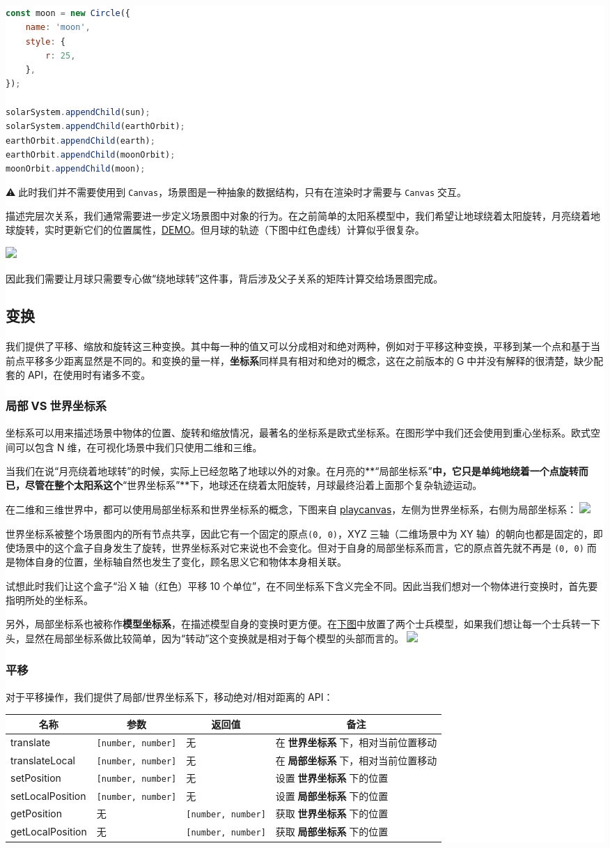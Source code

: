 ```javascript
const moon = new Circle({
    name: 'moon',
    style: {
        r: 25,
    },
});

solarSystem.appendChild(sun);
solarSystem.appendChild(earthOrbit);
earthOrbit.appendChild(earth);
earthOrbit.appendChild(moonOrbit);
moonOrbit.appendChild(moon);
```

⚠️ 此时我们并不需要使用到 `Canvas`，场景图是一种抽象的数据结构，只有在渲染时才需要与 `Canvas` 交互。

描述完层次关系，我们通常需要进一步定义场景图中对象的行为。在之前简单的太阳系模型中，我们希望让地球绕着太阳旋转，月亮绕着地球旋转，实时更新它们的位置属性，[DEMO](/en/examples/scenegraph#hierarchy)。但月球的轨迹（下图中红色虚线）计算似乎很复杂。

![](https://gw.alipayobjects.com/mdn/rms_6ae20b/afts/img/A*VDIfSJrf6xEAAAAAAAAAAAAAARQnAQ)

因此我们需要让月球只需要专心做“绕地球转”这件事，背后涉及父子关系的矩阵计算交给场景图完成。

## 变换

我们提供了平移、缩放和旋转这三种变换。其中每一种的值又可以分成相对和绝对两种，例如对于平移这种变换，平移到某一个点和基于当前点平移多少距离显然是不同的。和变换的量一样，**坐标系**同样具有相对和绝对的概念，这在之前版本的 G 中并没有解释的很清楚，缺少配套的 API，在使用时有诸多不变。

### 局部 VS 世界坐标系

坐标系可以用来描述场景中物体的位置、旋转和缩放情况，最著名的坐标系是欧式坐标系。在图形学中我们还会使用到重心坐标系。欧式空间可以包含 N 维，在可视化场景中我们只使用二维和三维。

当我们在说“月亮绕着地球转”的时候，实际上已经忽略了地球以外的对象。在月亮的**“局部坐标系”**中，它只是单纯地绕着一个点旋转而已，尽管在整个太阳系这个**“世界坐标系”**下，地球还在绕着太阳旋转，月球最终沿着上面那个复杂轨迹运动。

在二维和三维世界中，都可以使用局部坐标系和世界坐标系的概念，下图来自 [playcanvas](https://developer.playcanvas.com/en/tutorials/manipulating-entities/)，左侧为世界坐标系，右侧为局部坐标系： ![](https://gw.alipayobjects.com/mdn/rms_6ae20b/afts/img/A*kgaHRIYex8MAAAAAAAAAAAAAARQnAQ)

世界坐标系被整个场景图内的所有节点共享，因此它有一个固定的原点`(0, 0)`，XYZ 三轴（二维场景中为 XY 轴）的朝向也都是固定的，即使场景中的这个盒子自身发生了旋转，世界坐标系对它来说也不会变化。但对于自身的局部坐标系而言，它的原点首先就不再是 `(0, 0)` 而是物体自身的位置，坐标轴自然也发生了变化，顾名思义它和物体本身相关联。

试想此时我们让这个盒子“沿 X 轴（红色）平移 10 个单位”，在不同坐标系下含义完全不同。因此当我们想对一个物体进行变换时，首先要指明所处的坐标系。

另外，局部坐标系也被称作**模型坐标系**，在描述模型自身的变换时更方便。在[下图](https://bladecast.pro/blog/local-vs-world-space-why-two)中放置了两个士兵模型，如果我们想让每一个士兵转一下头，显然在局部坐标系做比较简单，因为“转动”这个变换就是相对于每个模型的头部而言的。 ![](https://gw.alipayobjects.com/mdn/rms_6ae20b/afts/img/A*9B4FRo4UbNsAAAAAAAAAAAAAARQnAQ)

### 平移

对于平移操作，我们提供了局部/世界坐标系下，移动绝对/相对距离的 API：

| 名称 | 参数 | 返回值 | 备注 |
| --- | --- | --- | --- |
| translate | `[number, number]` | 无 | 在 **世界坐标系** 下，相对当前位置移动 |
| translateLocal | `[number, number]` | 无 | 在 **局部坐标系** 下，相对当前位置移动 |
| setPosition | `[number, number]` | 无 | 设置 **世界坐标系** 下的位置 |
| setLocalPosition | `[number, number]` | 无 | 设置 **局部坐标系** 下的位置 |
| getPosition | 无 | `[number, number]` | 获取 **世界坐标系** 下的位置 |
| getLocalPosition | 无 | `[number, number]` | 获取 **局部坐标系** 下的位置 |
